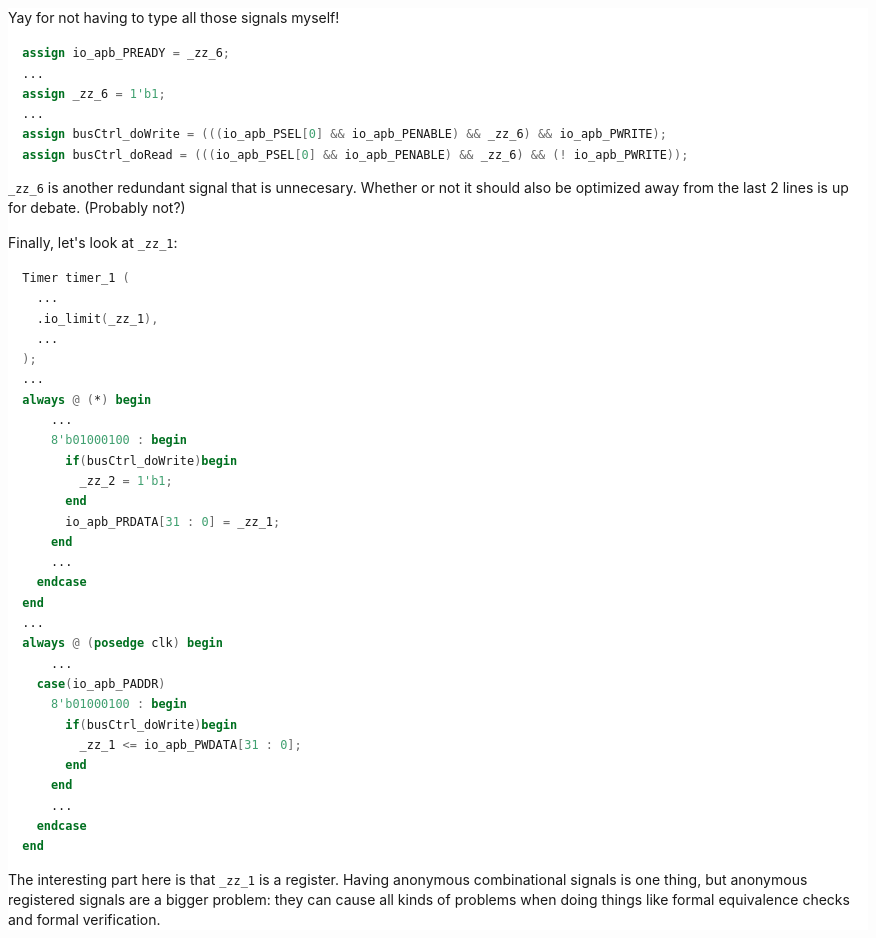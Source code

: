 Yay for not having to type all those signals myself!

```Verilog
  assign io_apb_PREADY = _zz_6;
  ...
  assign _zz_6 = 1'b1;
  ...
  assign busCtrl_doWrite = (((io_apb_PSEL[0] && io_apb_PENABLE) && _zz_6) && io_apb_PWRITE);
  assign busCtrl_doRead = (((io_apb_PSEL[0] && io_apb_PENABLE) && _zz_6) && (! io_apb_PWRITE));
```

`_zz_6` is another redundant signal that is unnecesary. Whether or not it should also be optimized away from the
last 2 lines is up for debate. (Probably not?)


Finally, let's look at `_zz_1`:

```Verilog
  Timer timer_1 (
    ...
    .io_limit(_zz_1),
    ...
  );
  ...
  always @ (*) begin
      ...
      8'b01000100 : begin
        if(busCtrl_doWrite)begin
          _zz_2 = 1'b1;
        end
        io_apb_PRDATA[31 : 0] = _zz_1;
      end
      ...
    endcase
  end
  ...
  always @ (posedge clk) begin
      ...
    case(io_apb_PADDR)
      8'b01000100 : begin
        if(busCtrl_doWrite)begin
          _zz_1 <= io_apb_PWDATA[31 : 0];
        end
      end
      ...
    endcase
  end
```

The interesting part here is that `_zz_1` is a register. Having anonymous combinational signals is one thing, but anonymous
registered signals are a bigger problem: they can cause all kinds of problems when doing things like formal equivalence checks
and formal verification.
